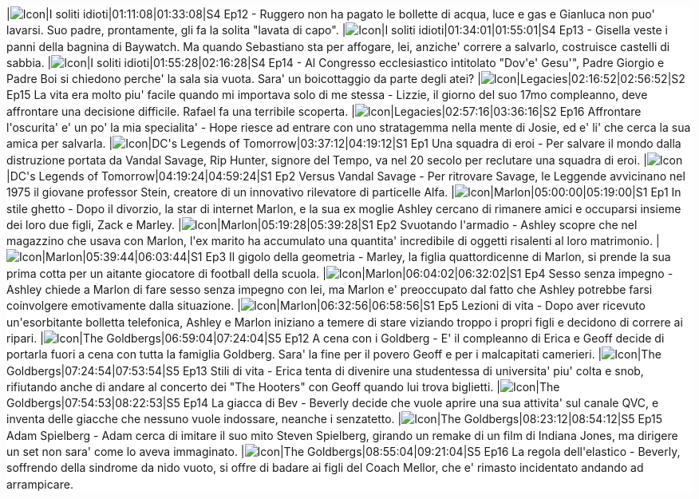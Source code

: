 |![Icon](https://guidatv.sky.it/uuid/4de116f3-badd-4793-b093-dc16fc3f6775/cover?md5ChecksumParam=4169f6f1ca9991199b9b2644313849cd)|I soliti idioti|01:11:08|01:33:08|S4 Ep12 - Ruggero non ha pagato le bollette di acqua, luce e gas e Gianluca non puo&#039; lavarsi. Suo padre, prontamente, gli fa la solita &quot;lavata di capo&quot;.
|![Icon](https://guidatv.sky.it/uuid/5a052104-2c1d-4fc9-9833-305514cae2fd/cover?md5ChecksumParam=4169f6f1ca9991199b9b2644313849cd)|I soliti idioti|01:34:01|01:55:01|S4 Ep13 - Gisella veste i panni della bagnina di Baywatch. Ma quando Sebastiano sta per affogare, lei, anziche&#039; correre a salvarlo, costruisce castelli di sabbia.
|![Icon](https://guidatv.sky.it/uuid/4c0af376-e527-4056-a8c8-fe377f15f8a3/cover?md5ChecksumParam=4169f6f1ca9991199b9b2644313849cd)|I soliti idioti|01:55:28|02:16:28|S4 Ep14 - Al Congresso ecclesiastico intitolato &quot;Dov&#039;e&#039; Gesu&#039;&quot;, Padre Giorgio e Padre Boi si chiedono perche&#039; la sala sia vuota. Sara&#039; un boicottaggio da parte degli atei?
|![Icon](https://guidatv.sky.it/uuid/07249b19-785c-4689-9437-ae1aef9226fa/cover?md5ChecksumParam=02fd367c484fdd43662d6bf4f48be4fd)|Legacies|02:16:52|02:56:52|S2 Ep15 La vita era molto piu&#039; facile quando mi importava solo di me stessa - Lizzie, il giorno del suo 17mo compleanno, deve affrontare una decisione difficile. Rafael fa una terribile scoperta.
|![Icon](https://guidatv.sky.it/uuid/3b8b3ba1-a665-4bcb-9c02-709e581bb895/cover?md5ChecksumParam=02fd367c484fdd43662d6bf4f48be4fd)|Legacies|02:57:16|03:36:16|S2 Ep16 Affrontare l&#039;oscurita&#039; e&#039; un po&#039; la mia specialita&#039; - Hope riesce ad entrare con uno stratagemma nella mente di Josie, ed e&#039; li&#039; che cerca la sua amica per salvarla.
|![Icon](https://guidatv.sky.it/uuid/384389c8-eaf0-43ca-abfa-8c1089463b3b/cover?md5ChecksumParam=decab61ecfe106cdaf764f25ed58b992)|DC&#039;s Legends of Tomorrow|03:37:12|04:19:12|S1 Ep1 Una squadra di eroi - Per salvare il mondo dalla distruzione portata da Vandal Savage, Rip Hunter, signore del Tempo, va nel 20 secolo per reclutare una squadra di eroi.
|![Icon](https://guidatv.sky.it/uuid/db5b53ff-69c5-4da4-b495-f54dce76c823/cover?md5ChecksumParam=decab61ecfe106cdaf764f25ed58b992)|DC&#039;s Legends of Tomorrow|04:19:24|04:59:24|S1 Ep2 Versus Vandal Savage - Per ritrovare Savage, le Leggende avvicinano nel 1975 il giovane professor Stein, creatore di un innovativo rilevatore di particelle Alfa.
|![Icon](https://guidatv.sky.it/uuid/80b0b725-9943-45ae-8277-46f03f69fa92/cover?md5ChecksumParam=f315334c28834a65aeca00d789ebb9ff)|Marlon|05:00:00|05:19:00|S1 Ep1 In stile ghetto - Dopo il divorzio, la star di internet Marlon, e la sua ex moglie Ashley cercano di rimanere amici e occuparsi insieme dei loro due figli, Zack e Marley.
|![Icon](https://guidatv.sky.it/uuid/ef6bb499-0482-4d58-a88f-10f3c8fb0242/cover?md5ChecksumParam=f315334c28834a65aeca00d789ebb9ff)|Marlon|05:19:28|05:39:28|S1 Ep2 Svuotando l&#039;armadio - Ashley scopre che nel magazzino che usava con Marlon, l&#039;ex marito ha accumulato una quantita&#039; incredibile di oggetti risalenti al loro matrimonio.
|![Icon](https://guidatv.sky.it/uuid/aa61ed43-95a9-4535-af35-0345ab7adc91/cover?md5ChecksumParam=f315334c28834a65aeca00d789ebb9ff)|Marlon|05:39:44|06:03:44|S1 Ep3 Il gigolo della geometria - Marley, la figlia quattordicenne di Marlon, si prende la sua prima cotta per un aitante giocatore di football della scuola.
|![Icon](https://guidatv.sky.it/uuid/a424acd0-0453-461a-b584-7df7ba0d271b/cover?md5ChecksumParam=f315334c28834a65aeca00d789ebb9ff)|Marlon|06:04:02|06:32:02|S1 Ep4 Sesso senza impegno - Ashley chiede a Marlon di fare sesso senza impegno con lei, ma Marlon e&#039; preoccupato dal fatto che Ashley potrebbe farsi coinvolgere emotivamente dalla situazione.
|![Icon](https://guidatv.sky.it/uuid/b372b711-67e6-4e9d-b19f-ef09b88c539a/cover?md5ChecksumParam=f315334c28834a65aeca00d789ebb9ff)|Marlon|06:32:56|06:58:56|S1 Ep5 Lezioni di vita - Dopo aver ricevuto un&#039;esorbitante bolletta telefonica, Ashley e Marlon iniziano a temere di stare viziando troppo i propri figli e decidono di correre ai ripari.
|![Icon](https://guidatv.sky.it/uuid/d75a8ab1-66a2-4af3-bc19-15a80feba2d9/cover?md5ChecksumParam=c8a7de6e32f3d1f63daadbf2c65337a9)|The Goldbergs|06:59:04|07:24:04|S5 Ep12 A cena con i Goldberg - E&#039; il compleanno di Erica e Geoff decide di portarla fuori a cena con tutta la famiglia Goldberg. Sara&#039; la fine per il povero Geoff e per i malcapitati camerieri.
|![Icon](https://guidatv.sky.it/uuid/ee447e35-f79f-4a1b-bd5a-dbb76fde2a08/cover?md5ChecksumParam=c8a7de6e32f3d1f63daadbf2c65337a9)|The Goldbergs|07:24:54|07:53:54|S5 Ep13 Stili di vita - Erica tenta di divenire una studentessa di universita&#039; piu&#039; colta e snob, rifiutando anche di andare al concerto dei &quot;The Hooters&quot; con Geoff quando lui trova biglietti.
|![Icon](https://guidatv.sky.it/uuid/614da847-5dd9-4a30-a3df-4cb0bfdae92b/cover?md5ChecksumParam=c8a7de6e32f3d1f63daadbf2c65337a9)|The Goldbergs|07:54:53|08:22:53|S5 Ep14 La giacca di Bev - Beverly decide che vuole aprire una sua attivita&#039; sul canale QVC, e inventa delle giacche che nessuno vuole indossare, neanche i senzatetto.
|![Icon](https://guidatv.sky.it/uuid/a22d267e-9740-4224-b9ea-4ab21ae83f8a/cover?md5ChecksumParam=c8a7de6e32f3d1f63daadbf2c65337a9)|The Goldbergs|08:23:12|08:54:12|S5 Ep15 Adam Spielberg - Adam cerca di imitare il suo mito Steven Spielberg, girando un remake di un film di Indiana Jones, ma dirigere un set non sara&#039; come lo aveva immaginato.
|![Icon](https://guidatv.sky.it/uuid/ce188121-bebe-4ad4-8777-3497446c7c50/cover?md5ChecksumParam=c8a7de6e32f3d1f63daadbf2c65337a9)|The Goldbergs|08:55:04|09:21:04|S5 Ep16 La regola dell&#039;elastico - Beverly, soffrendo della sindrome da nido vuoto, si offre di badare ai figli del Coach Mellor, che e&#039; rimasto incidentato andando ad arrampicare.